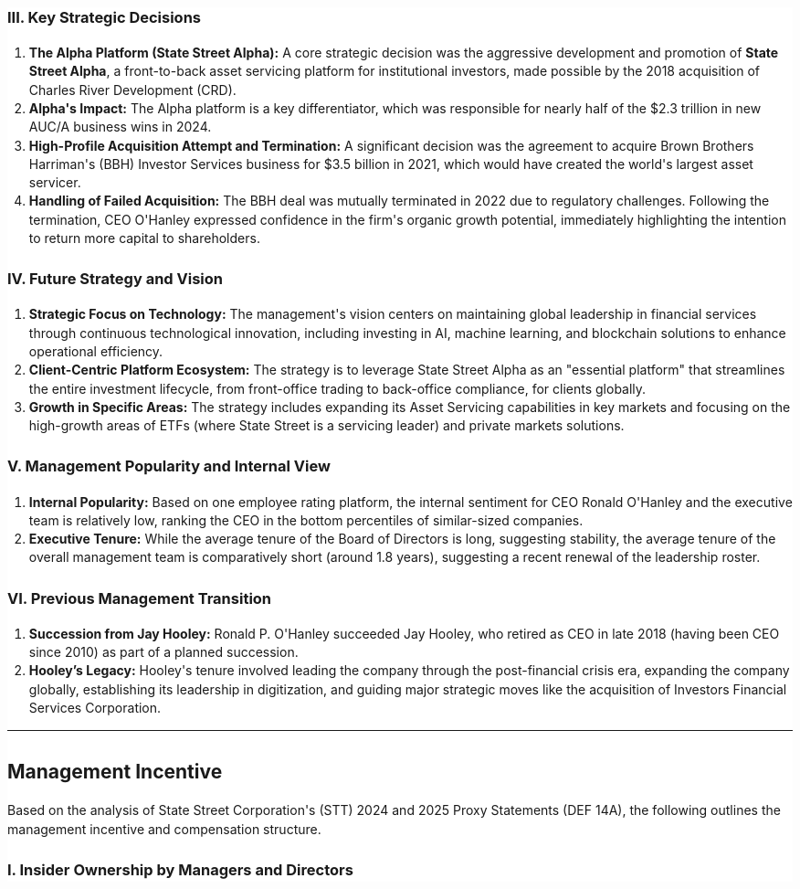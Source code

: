 ### III. Key Strategic Decisions

1. **The Alpha Platform (State Street Alpha):** A core strategic decision was the aggressive development and promotion of **State Street Alpha**, a front-to-back asset servicing platform for institutional investors, made possible by the 2018 acquisition of Charles River Development (CRD).
2. **Alpha's Impact:** The Alpha platform is a key differentiator, which was responsible for nearly half of the $2.3 trillion in new AUC/A business wins in 2024.
3. **High-Profile Acquisition Attempt and Termination:** A significant decision was the agreement to acquire Brown Brothers Harriman's (BBH) Investor Services business for \$3.5 billion in 2021, which would have created the world's largest asset servicer.
4. **Handling of Failed Acquisition:** The BBH deal was mutually terminated in 2022 due to regulatory challenges. Following the termination, CEO O'Hanley expressed confidence in the firm's organic growth potential, immediately highlighting the intention to return more capital to shareholders.

### IV. Future Strategy and Vision

1. **Strategic Focus on Technology:** The management's vision centers on maintaining global leadership in financial services through continuous technological innovation, including investing in AI, machine learning, and blockchain solutions to enhance operational efficiency.
2. **Client-Centric Platform Ecosystem:** The strategy is to leverage State Street Alpha as an "essential platform" that streamlines the entire investment lifecycle, from front-office trading to back-office compliance, for clients globally.
3. **Growth in Specific Areas:** The strategy includes expanding its Asset Servicing capabilities in key markets and focusing on the high-growth areas of ETFs (where State Street is a servicing leader) and private markets solutions.

### V. Management Popularity and Internal View

1. **Internal Popularity:** Based on one employee rating platform, the internal sentiment for CEO Ronald O'Hanley and the executive team is relatively low, ranking the CEO in the bottom percentiles of similar-sized companies.
2. **Executive Tenure:** While the average tenure of the Board of Directors is long, suggesting stability, the average tenure of the overall management team is comparatively short (around 1.8 years), suggesting a recent renewal of the leadership roster.

### VI. Previous Management Transition

1. **Succession from Jay Hooley:** Ronald P. O'Hanley succeeded Jay Hooley, who retired as CEO in late 2018 (having been CEO since 2010) as part of a planned succession.
2. **Hooley’s Legacy:** Hooley's tenure involved leading the company through the post-financial crisis era, expanding the company globally, establishing its leadership in digitization, and guiding major strategic moves like the acquisition of Investors Financial Services Corporation.

---

## Management Incentive

Based on the analysis of State Street Corporation's (STT) 2024 and 2025 Proxy Statements (DEF 14A), the following outlines the management incentive and compensation structure.

### **I. Insider Ownership by Managers and Directors**
